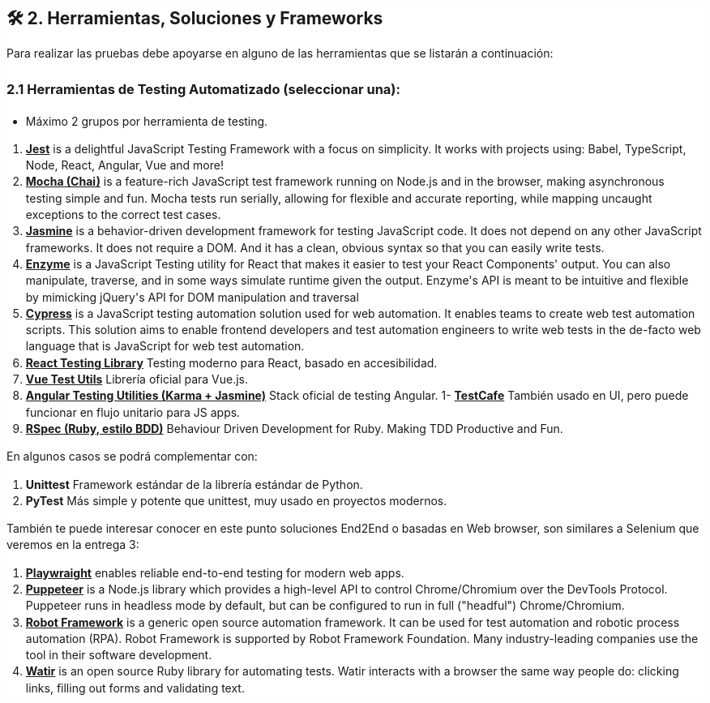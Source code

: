 
## 🛠 2. Herramientas, Soluciones y Frameworks

Para realizar las pruebas debe apoyarse en alguno de las herramientas que se listarán a continuación:

### 2.1 Herramientas de Testing Automatizado (seleccionar una):

- Máximo 2 grupos por herramienta de testing.
  
1. **[Jest](https://jestjs.io/)** is a delightful JavaScript Testing Framework with a focus on simplicity. It works with projects using: Babel, TypeScript, Node, React, Angular, Vue and more! 
1. **[Mocha (Chai)](https://mochajs.org/)** is a feature-rich JavaScript test framework running on Node.js and in the browser, making asynchronous testing simple and fun. Mocha tests run serially, allowing for flexible and accurate reporting, while mapping uncaught exceptions to the correct test cases.
1. **[Jasmine](https://jasmine.github.io/)** is a behavior-driven development framework for testing JavaScript code. It does not depend on any other JavaScript frameworks. It does not require a DOM. And it has a clean, obvious syntax so that you can easily write tests.
1. **[Enzyme](https://enzymejs.github.io/enzyme/)** is a JavaScript Testing utility for React that makes it easier to test your React Components' output. You can also manipulate, traverse, and in some ways simulate runtime given the output. Enzyme's API is meant to be intuitive and flexible by mimicking jQuery's API for DOM manipulation and traversal
1. **[Cypress](https://www.cypress.io/)** is a JavaScript testing automation solution used for web automation. It enables teams to create web test automation scripts. This solution aims to enable frontend developers and test automation engineers to write web tests in the de-facto web language that is JavaScript for web test automation.
1. **[React Testing Library](https://testing-library.com/docs/react-testing-library/intro/)** Testing moderno para React, basado en accesibilidad.
1. **[Vue Test Utils](https://test-utils.vuejs.org/)** Librería oficial para Vue.js.
1. **[Angular Testing Utilities (Karma + Jasmine)](https://angular.dev/guide/testing/utility-apis)** Stack oficial de testing Angular.
1- **[TestCafe](https://testing-library.com/docs/testcafe-testing-library/intro/)**  También usado en UI, pero puede funcionar en flujo unitario para JS apps.
1. **[RSpec (Ruby, estilo BDD)](https://rspec.info/)** Behaviour Driven Development for Ruby. Making TDD Productive and Fun.

En algunos casos se podrá complementar con:
1. **Unittest** Framework estándar de la librería estándar de Python.
1. **PyTest** Más simple y potente que unittest, muy usado en proyectos modernos.

También te puede interesar conocer en este punto soluciones End2End o basadas en Web browser, son similares a Selenium que veremos en la entrega 3:

1. **[Playwraight](https://playwright.dev/)** enables reliable end-to-end testing for modern web apps.
1. **[Puppeteer](https://pptr.dev/)** is a Node.js library which provides a high-level API to control Chrome/Chromium over the DevTools Protocol. Puppeteer runs in headless mode by default, but can be configured to run in full ("headful") Chrome/Chromium.
1. **[Robot Framework](https://robotframework.org/)** is a generic open source automation framework. It can be used for test automation and robotic process automation (RPA). Robot Framework is supported by Robot Framework Foundation. Many industry-leading companies use the tool in their software development.
1. **[Watir](http://watir.com/)** is an open source Ruby library for automating tests. Watir interacts with a browser the same way people do: clicking links, filling out forms and validating text.
